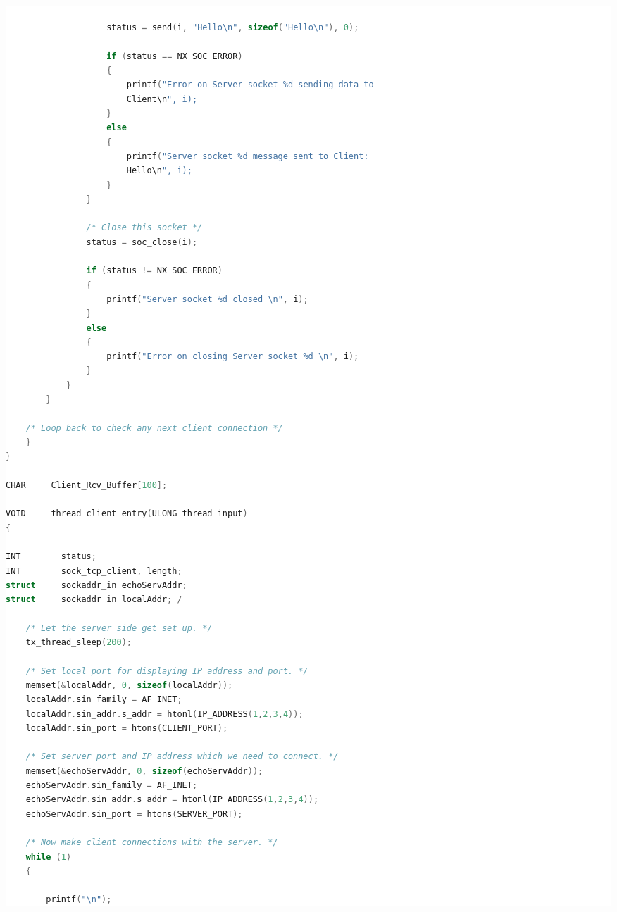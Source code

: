 ```c

                    status = send(i, "Hello\n", sizeof("Hello\n"), 0);

                    if (status == NX_SOC_ERROR)
                    {
                        printf("Error on Server socket %d sending data to
                        Client\n", i);
                    }
                    else
                    {
                        printf("Server socket %d message sent to Client:
                        Hello\n", i);
                    }
                }

                /* Close this socket */
                status = soc_close(i);

                if (status != NX_SOC_ERROR)
                {
                    printf("Server socket %d closed \n", i);
                }
                else
                {
                    printf("Error on closing Server socket %d \n", i);
                }
            }
        }

    /* Loop back to check any next client connection */
    }
}

CHAR     Client_Rcv_Buffer[100];

VOID     thread_client_entry(ULONG thread_input)
{

INT        status;
INT        sock_tcp_client, length;
struct     sockaddr_in echoServAddr;
struct     sockaddr_in localAddr; /

    /* Let the server side get set up. */
    tx_thread_sleep(200);

    /* Set local port for displaying IP address and port. */
    memset(&localAddr, 0, sizeof(localAddr));
    localAddr.sin_family = AF_INET;
    localAddr.sin_addr.s_addr = htonl(IP_ADDRESS(1,2,3,4));
    localAddr.sin_port = htons(CLIENT_PORT);

    /* Set server port and IP address which we need to connect. */
    memset(&echoServAddr, 0, sizeof(echoServAddr));
    echoServAddr.sin_family = AF_INET;
    echoServAddr.sin_addr.s_addr = htonl(IP_ADDRESS(1,2,3,4));
    echoServAddr.sin_port = htons(SERVER_PORT);

    /* Now make client connections with the server. */
    while (1)
    {

        printf("\n");
```